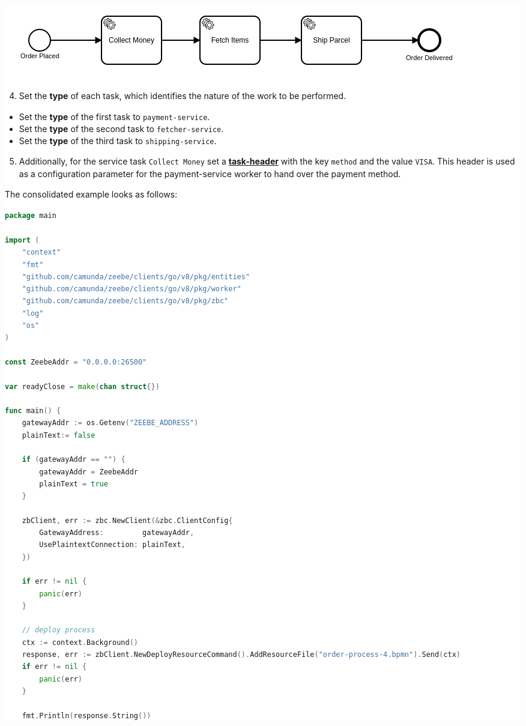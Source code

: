 ![model-process-step-2](assets/order-process.png)

4. Set the **type** of each task, which identifies the nature of the work to be performed.

- Set the **type** of the first task to `payment-service`.
- Set the **type** of the second task to `fetcher-service`.
- Set the **type** of the third task to `shipping-service`.

5. Additionally, for the service task `Collect Money` set a [**task-header**](/docs/next/components/modeler/bpmn/service-tasks/#task-headers) with the key `method` and the value `VISA`. This header is used as a configuration parameter for the payment-service worker to hand over the payment method.

The consolidated example looks as follows:

```go
package main

import (
	"context"
	"fmt"
	"github.com/camunda/zeebe/clients/go/v8/pkg/entities"
	"github.com/camunda/zeebe/clients/go/v8/pkg/worker"
	"github.com/camunda/zeebe/clients/go/v8/pkg/zbc"
	"log"
	"os"
)

const ZeebeAddr = "0.0.0.0:26500"

var readyClose = make(chan struct{})

func main() {
	gatewayAddr := os.Getenv("ZEEBE_ADDRESS")
	plainText:= false

	if (gatewayAddr == "") {
		gatewayAddr = ZeebeAddr
		plainText = true
	}

	zbClient, err := zbc.NewClient(&zbc.ClientConfig{
		GatewayAddress:         gatewayAddr,
		UsePlaintextConnection: plainText,
	})

	if err != nil {
		panic(err)
	}

	// deploy process
	ctx := context.Background()
	response, err := zbClient.NewDeployResourceCommand().AddResourceFile("order-process-4.bpmn").Send(ctx)
	if err != nil {
		panic(err)
	}

	fmt.Println(response.String())

```